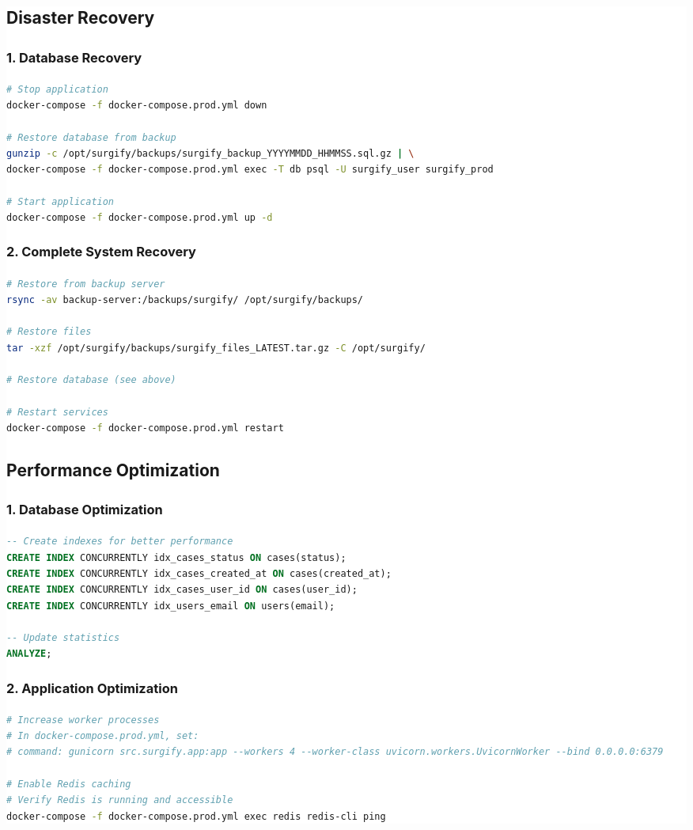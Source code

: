 ## Disaster Recovery

### 1. Database Recovery

```bash
# Stop application
docker-compose -f docker-compose.prod.yml down

# Restore database from backup
gunzip -c /opt/surgify/backups/surgify_backup_YYYYMMDD_HHMMSS.sql.gz | \
docker-compose -f docker-compose.prod.yml exec -T db psql -U surgify_user surgify_prod

# Start application
docker-compose -f docker-compose.prod.yml up -d
```

### 2. Complete System Recovery

```bash
# Restore from backup server
rsync -av backup-server:/backups/surgify/ /opt/surgify/backups/

# Restore files
tar -xzf /opt/surgify/backups/surgify_files_LATEST.tar.gz -C /opt/surgify/

# Restore database (see above)

# Restart services
docker-compose -f docker-compose.prod.yml restart
```

## Performance Optimization

### 1. Database Optimization

```sql
-- Create indexes for better performance
CREATE INDEX CONCURRENTLY idx_cases_status ON cases(status);
CREATE INDEX CONCURRENTLY idx_cases_created_at ON cases(created_at);
CREATE INDEX CONCURRENTLY idx_cases_user_id ON cases(user_id);
CREATE INDEX CONCURRENTLY idx_users_email ON users(email);

-- Update statistics
ANALYZE;
```

### 2. Application Optimization

```bash
# Increase worker processes
# In docker-compose.prod.yml, set:
# command: gunicorn src.surgify.app:app --workers 4 --worker-class uvicorn.workers.UvicornWorker --bind 0.0.0.0:6379

# Enable Redis caching
# Verify Redis is running and accessible
docker-compose -f docker-compose.prod.yml exec redis redis-cli ping
```
